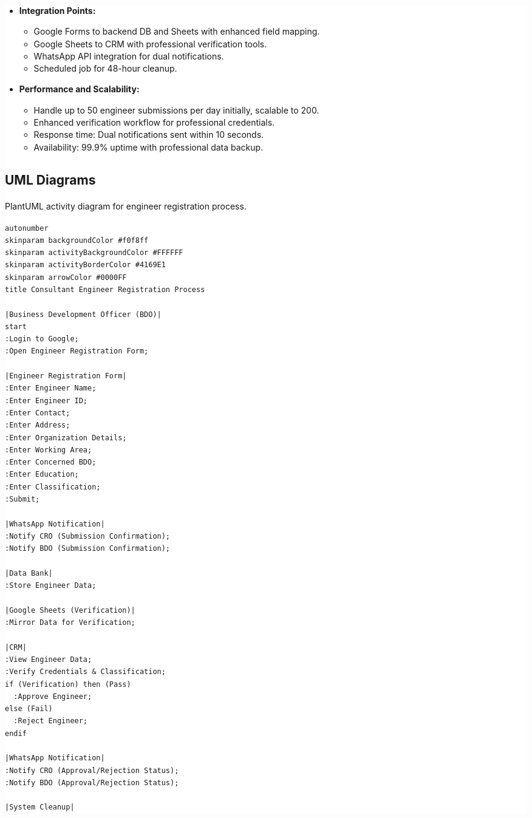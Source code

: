 - **Integration Points:**
  - Google Forms to backend DB and Sheets with enhanced field mapping.
  - Google Sheets to CRM with professional verification tools.
  - WhatsApp API integration for dual notifications.
  - Scheduled job for 48-hour cleanup.

- **Performance and Scalability:**
  - Handle up to 50 engineer submissions per day initially, scalable to 200.
  - Enhanced verification workflow for professional credentials.
  - Response time: Dual notifications sent within 10 seconds.
  - Availability: 99.9% uptime with professional data backup.

## UML Diagrams
PlantUML activity diagram for engineer registration process.

```plantuml
autonumber
skinparam backgroundColor #f0f8ff
skinparam activityBackgroundColor #FFFFFF
skinparam activityBorderColor #4169E1
skinparam arrowColor #0000FF
title Consultant Engineer Registration Process

|Business Development Officer (BDO)|
start
:Login to Google;
:Open Engineer Registration Form;

|Engineer Registration Form|
:Enter Engineer Name;
:Enter Engineer ID;
:Enter Contact;
:Enter Address;
:Enter Organization Details;
:Enter Working Area;
:Enter Concerned BDO;
:Enter Education;
:Enter Classification;
:Submit;

|WhatsApp Notification|
:Notify CRO (Submission Confirmation);
:Notify BDO (Submission Confirmation);

|Data Bank|
:Store Engineer Data;

|Google Sheets (Verification)|
:Mirror Data for Verification;

|CRM|
:View Engineer Data;
:Verify Credentials & Classification;
if (Verification) then (Pass)
  :Approve Engineer;
else (Fail)
  :Reject Engineer;
endif

|WhatsApp Notification|
:Notify CRO (Approval/Rejection Status);
:Notify BDO (Approval/Rejection Status);

|System Cleanup|
```